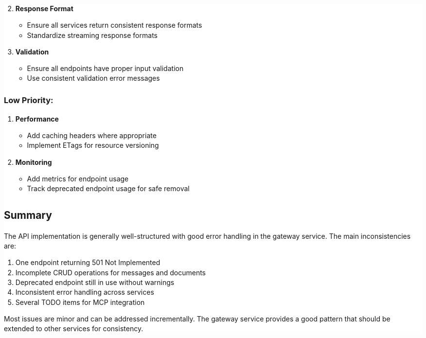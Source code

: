 2. **Response Format**
   - Ensure all services return consistent response formats
   - Standardize streaming response formats

3. **Validation**
   - Ensure all endpoints have proper input validation
   - Use consistent validation error messages

### Low Priority:
1. **Performance**
   - Add caching headers where appropriate
   - Implement ETags for resource versioning

2. **Monitoring**
   - Add metrics for endpoint usage
   - Track deprecated endpoint usage for safe removal

## Summary

The API implementation is generally well-structured with good error handling in the gateway service. The main inconsistencies are:

1. One endpoint returning 501 Not Implemented
2. Incomplete CRUD operations for messages and documents
3. Deprecated endpoint still in use without warnings
4. Inconsistent error handling across services
5. Several TODO items for MCP integration

Most issues are minor and can be addressed incrementally. The gateway service provides a good pattern that should be extended to other services for consistency.